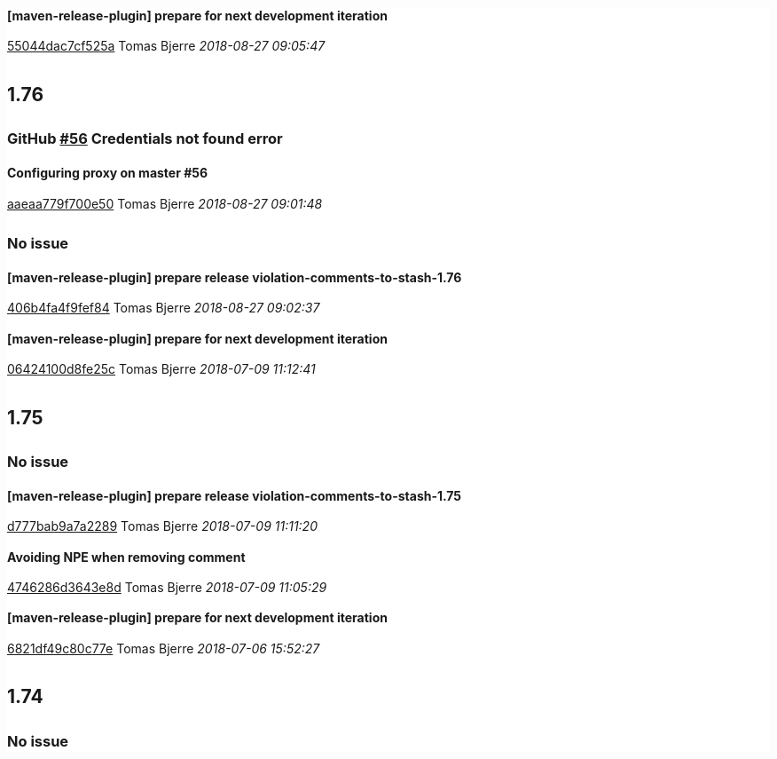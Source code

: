 **[maven-release-plugin] prepare for next development iteration**


[55044dac7cf525a](https://github.com/jenkinsci/violation-comments-to-stash-plugin/commit/55044dac7cf525a) Tomas Bjerre *2018-08-27 09:05:47*


## 1.76
### GitHub [#56](https://github.com/jenkinsci/violation-comments-to-stash-plugin/issues/56) Credentials not found error

**Configuring proxy on master #56**


[aaeaa779f700e50](https://github.com/jenkinsci/violation-comments-to-stash-plugin/commit/aaeaa779f700e50) Tomas Bjerre *2018-08-27 09:01:48*


### No issue

**[maven-release-plugin] prepare release violation-comments-to-stash-1.76**


[406b4fa4f9fef84](https://github.com/jenkinsci/violation-comments-to-stash-plugin/commit/406b4fa4f9fef84) Tomas Bjerre *2018-08-27 09:02:37*

**[maven-release-plugin] prepare for next development iteration**


[06424100d8fe25c](https://github.com/jenkinsci/violation-comments-to-stash-plugin/commit/06424100d8fe25c) Tomas Bjerre *2018-07-09 11:12:41*


## 1.75
### No issue

**[maven-release-plugin] prepare release violation-comments-to-stash-1.75**


[d777bab9a7a2289](https://github.com/jenkinsci/violation-comments-to-stash-plugin/commit/d777bab9a7a2289) Tomas Bjerre *2018-07-09 11:11:20*

**Avoiding NPE when removing comment**


[4746286d3643e8d](https://github.com/jenkinsci/violation-comments-to-stash-plugin/commit/4746286d3643e8d) Tomas Bjerre *2018-07-09 11:05:29*

**[maven-release-plugin] prepare for next development iteration**


[6821df49c80c77e](https://github.com/jenkinsci/violation-comments-to-stash-plugin/commit/6821df49c80c77e) Tomas Bjerre *2018-07-06 15:52:27*


## 1.74
### No issue
